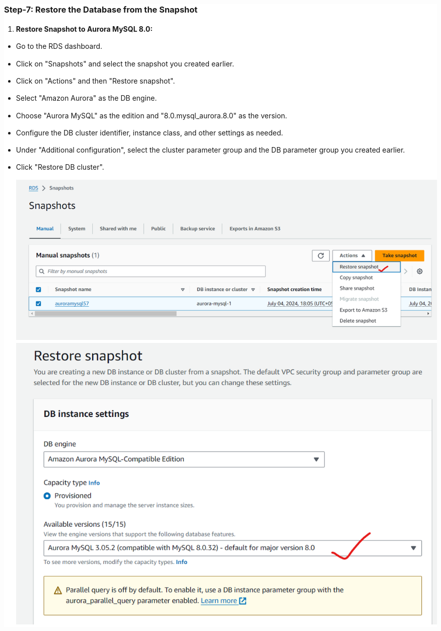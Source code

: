 ### Step-7: Restore the Database from the Snapshot
1. **Restore Snapshot to Aurora MySQL 8.0:**
* Go to the RDS dashboard.
* Click on "Snapshots" and select the snapshot you created earlier.
* Click on "Actions" and then "Restore snapshot".
* Select "Amazon Aurora" as the DB engine.
* Choose "Aurora MySQL" as the edition and "8.0.mysql_aurora.8.0" as the version.
* Configure the DB cluster identifier, instance class, and other settings as needed.
* Under "Additional configuration", select the cluster parameter group and the DB parameter group you created earlier.
* Click "Restore DB cluster".
  
  ![preview](images/task33.png)
  ![preview](images/task34.png)